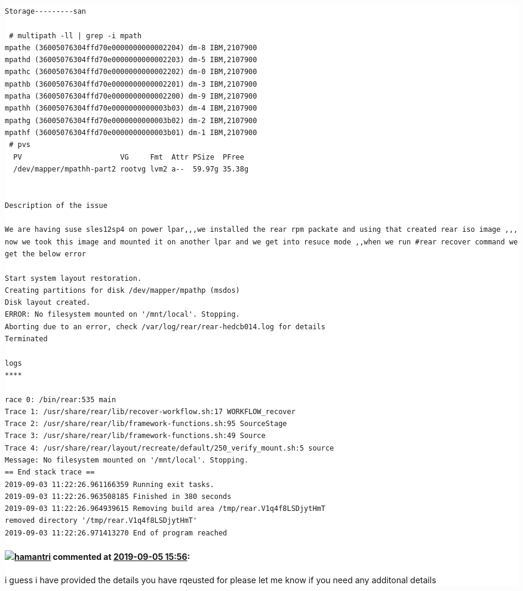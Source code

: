 
    Storage---------san

     # multipath -ll | grep -i mpath
    mpathe (36005076304ffd70e0000000000002204) dm-8 IBM,2107900
    mpathd (36005076304ffd70e0000000000002203) dm-5 IBM,2107900
    mpathc (36005076304ffd70e0000000000002202) dm-0 IBM,2107900
    mpathb (36005076304ffd70e0000000000002201) dm-3 IBM,2107900
    mpatha (36005076304ffd70e0000000000002200) dm-9 IBM,2107900
    mpathh (36005076304ffd70e0000000000003b03) dm-4 IBM,2107900
    mpathg (36005076304ffd70e0000000000003b02) dm-2 IBM,2107900
    mpathf (36005076304ffd70e0000000000003b01) dm-1 IBM,2107900
     # pvs
      PV                       VG     Fmt  Attr PSize  PFree
      /dev/mapper/mpathh-part2 rootvg lvm2 a--  59.97g 35.38g


    Description of the issue

    We are having suse sles12sp4 on power lpar,,,we installed the rear rpm packate and using that created rear iso image ,,,now we took this image and mounted it on another lpar and we get into resuce mode ,,when we run #rear recover command we get the below error

    Start system layout restoration.
    Creating partitions for disk /dev/mapper/mpathp (msdos)
    Disk layout created.
    ERROR: No filesystem mounted on '/mnt/local'. Stopping.
    Aborting due to an error, check /var/log/rear/rear-hedcb014.log for details
    Terminated

    logs
    ****

    race 0: /bin/rear:535 main
    Trace 1: /usr/share/rear/lib/recover-workflow.sh:17 WORKFLOW_recover
    Trace 2: /usr/share/rear/lib/framework-functions.sh:95 SourceStage
    Trace 3: /usr/share/rear/lib/framework-functions.sh:49 Source
    Trace 4: /usr/share/rear/layout/recreate/default/250_verify_mount.sh:5 source
    Message: No filesystem mounted on '/mnt/local'. Stopping.
    == End stack trace ==
    2019-09-03 11:22:26.961166359 Running exit tasks.
    2019-09-03 11:22:26.963508185 Finished in 380 seconds
    2019-09-03 11:22:26.964939615 Removing build area /tmp/rear.V1q4f8LSDjytHmT
    removed directory '/tmp/rear.V1q4f8LSDjytHmT'
    2019-09-03 11:22:26.971413270 End of program reached

#### <img src="https://avatars.githubusercontent.com/u/54937204?v=4" width="50">[hamantri](https://github.com/hamantri) commented at [2019-09-05 15:56](https://github.com/rear/rear/issues/2227#issuecomment-528437057):

i guess i have provided the details you have rqeusted for please let me
know if you need any additonal details
